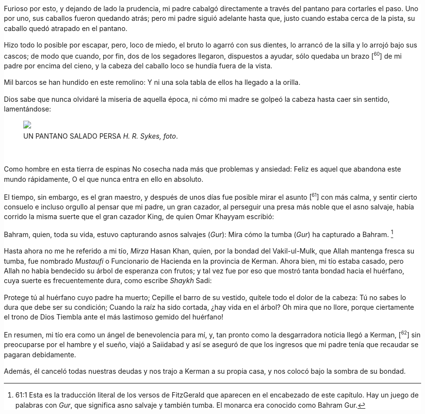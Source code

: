 Furioso por esto, y dejando de lado la prudencia, mi padre cabalgó directamente a través del pantano para cortarles el paso. Uno por uno, sus caballos fueron quedando atrás; pero mi padre siguió adelante hasta que, justo cuando estaba cerca de la pista, su caballo quedó atrapado en el pantano.

Hizo todo lo posible por escapar, pero, loco de miedo, el bruto lo agarró con sus dientes, lo arrancó de la silla y lo arrojó bajo sus cascos; de modo que cuando, por fin, dos de los segadores llegaron, dispuestos a ayudar, sólo quedaba un brazo <span id="p60">[<sup><small>60</small></sup>]</span> de mi padre por encima del cieno, y la cabeza del caballo loco se hundía fuera de la vista.

Mil barcos se han hundido en este remolino:
Y ni una sola tabla de ellos ha llegado a la orilla.

Dios sabe que nunca olvidaré la miseria de aquella época, ni cómo mi madre se golpeó la cabeza hasta caer sin sentido, lamentándose:

<figure id="Figure_06000" class="image urantiapedia image-style-align-center">
<img src="/image/book/Islam/The_Glory_of_the_Shia_World/06000.jpg">
<figcaption>UN PANTANO SALADO PERSA <i>H. R. Sykes, foto</i>.</figcaption>
</figure>

<br style="clear:both;"/>

Como hombre en esta tierra de espinas
No cosecha nada más que problemas y ansiedad:
Feliz es aquel que abandona este mundo rápidamente,
O el que nunca entra en ello en absoluto.

El tiempo, sin embargo, es el gran maestro, y después de unos días fue posible mirar el asunto <span id="p61">[<sup><small>61</small></sup>]</span> con más calma, y sentir cierto consuelo e incluso orgullo al pensar que mi padre, un gran cazador, al perseguir una presa más noble que el asno salvaje, había corrido la misma suerte que el gran cazador King, de quien Omar Khayyam escribió:

Bahram, quien, toda su vida, estuvo capturando asnos salvajes (_Gur_):
Mira cómo la tumba (_Gur_) ha capturado a Bahram. [^31]

Hasta ahora no me he referido a mi tío, _Mirza_ Hasan Khan, quien, por la bondad del Vakil-ul-Mulk, que Allah mantenga fresca su tumba, fue nombrado _Mustaufi_ o Funcionario de Hacienda en la provincia de Kerman. Ahora bien, mi tío estaba casado, pero Allah no había bendecido su árbol de esperanza con frutos; y tal vez fue por eso que mostró tanta bondad hacia el huérfano, cuya suerte es frecuentemente dura, como escribe _Shaykh_ Sadi:

Protege tú al huérfano cuyo padre ha muerto;
Cepille el barro de su vestido, quítele todo el dolor de la cabeza:
Tú no sabes lo dura que debe ser su condición;
Cuando la raíz ha sido cortada, ¿hay vida en el árbol?
Oh mira que no llore, porque ciertamente el trono de Dios
Tiembla ante el más lastimoso gemido del huérfano!

En resumen, mi tío era como un ángel de benevolencia para mí, y, tan pronto como la desgarradora noticia llegó a Kerman, <span id="p62">[<sup><small>62</small></sup>]</span> sin preocuparse por el hambre y el sueño, viajó a Saiidabad y así se aseguró de que los ingresos que mi padre tenía que recaudar se pagaran debidamente.

Además, él canceló todas nuestras deudas y nos trajo a Kerman a su propia casa, y nos colocó bajo la sombra de su bondad.


[^28]: 50:1 Los persas, de manera bastante incorrecta, creen que Kei Khusru era Ciro el Grande. En realidad, pertenece a la leyenda indopersa.
[^29]: 54:1 Hatim Tai es el ejemplo en Oriente de un generoso jefe árabe. En una ocasión, al no tener comida, mató a su famosa yegua para saciar el hambre de un invitado.
[^30]: 57:1 A los ladrones los entierran en yeso hasta los hombros. Cuando éste se seca, se contrae y sus sufrimientos son terribles; pero, si se les da comida y agua, con frecuencia persisten durante tres o cuatro días.
[^31]: 61:1 Esta es la traducción literal de los versos de FitzGerald que aparecen en el encabezado de este capítulo. Hay un juego de palabras con _Gur_, que significa asno salvaje y también tumba. El monarca era conocido como Bahram Gur.